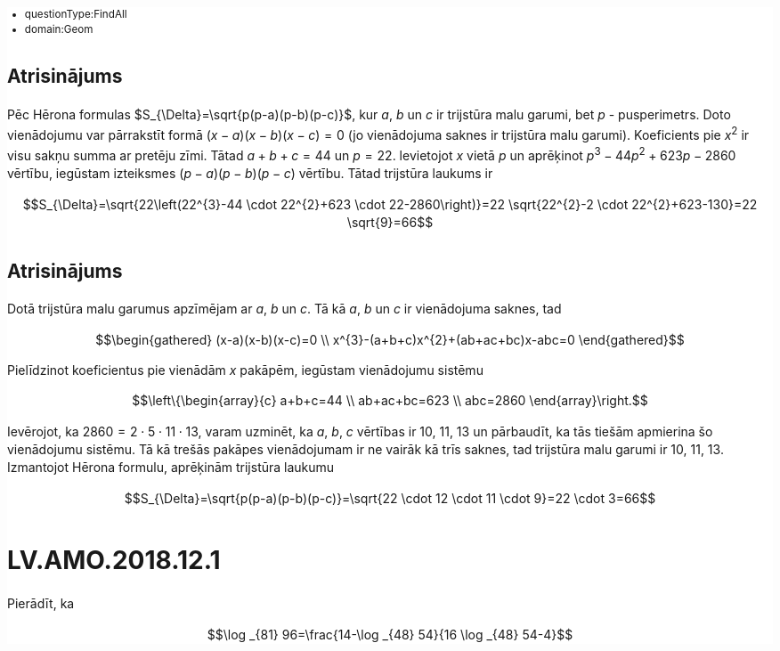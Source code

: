 <small>

* questionType:FindAll
* domain:Geom

</small>

## Atrisinājums

Pēc Hērona formulas $S_{\Delta}=\sqrt{p(p-a)(p-b)(p-c)}$, kur $a,\ b$ un $c$ ir
trijstūra malu garumi, bet $p$ - pusperimetrs. Doto vienādojumu var pārrakstīt 
formā $(x-a)(x-b)(x-c)=0$ (jo vienādojuma saknes ir trijstūra malu garumi). 
Koeficients pie $x^{2}$ ir visu sakņu summa ar pretēju zīmi. Tātad $a+b+c=44$ 
un $p=22$. levietojot $x$ vietā $p$ un aprēķinot $p^{3}-44p^{2}+623p-2860$ 
vērtību, iegūstam izteiksmes $(p-a)(p-b)(p-c)$ vērtību. Tātad trijstūra laukums
ir

$$S_{\Delta}=\sqrt{22\left(22^{3}-44 \cdot 22^{2}+623 \cdot 22-2860\right)}=22 \sqrt{22^{2}-2 \cdot 22^{2}+623-130}=22 \sqrt{9}=66$$

## Atrisinājums

Dotā trijstūra malu garumus apzīmējam ar $a,\ b$ un $c$. Tā kā $a,\ b$ un $c$ 
ir vienādojuma saknes, tad

$$\begin{gathered}
(x-a)(x-b)(x-c)=0 \\
x^{3}-(a+b+c)x^{2}+(ab+ac+bc)x-abc=0
\end{gathered}$$

Pielīdzinot koeficientus pie vienādām $x$ pakāpēm, iegūstam vienādojumu sistēmu

$$\left\{\begin{array}{c}
a+b+c=44 \\
ab+ac+bc=623 \\
abc=2860
\end{array}\right.$$

Ievērojot, ka $2860=2 \cdot 5 \cdot 11 \cdot 13$, varam uzminēt, ka $a,\ b,\ c$
vērtības ir $10,\ 11,\ 13$ un pārbaudīt, ka tās tiešām apmierina šo vienādojumu
sistēmu. Tā kā trešās pakāpes vienādojumam ir ne vairāk kā trīs saknes, tad 
trijstūra malu garumi ir $10,\ 11,\ 13$. Izmantojot Hērona formulu, aprēķinām 
trijstūra laukumu

$$S_{\Delta}=\sqrt{p(p-a)(p-b)(p-c)}=\sqrt{22 \cdot 12 \cdot 11 \cdot 9}=22 \cdot 3=66$$



# <lo-sample/> LV.AMO.2018.12.1

Pierādīt, ka

$$\log _{81} 96=\frac{14-\log _{48} 54}{16 \log _{48} 54-4}$$

<small>
